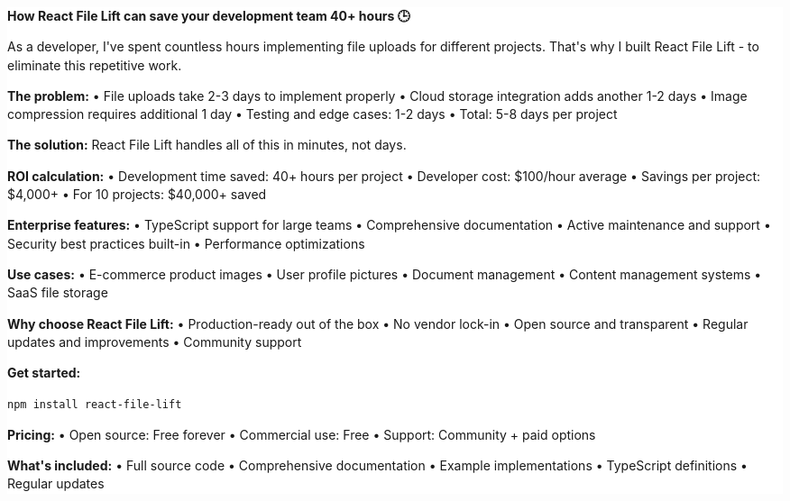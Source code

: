 **How React File Lift can save your development team 40+ hours 🕒**

As a developer, I've spent countless hours implementing file uploads for different projects. That's why I built React File Lift - to eliminate this repetitive work.

**The problem:**
• File uploads take 2-3 days to implement properly
• Cloud storage integration adds another 1-2 days
• Image compression requires additional 1 day
• Testing and edge cases: 1-2 days
• Total: 5-8 days per project

**The solution:**
React File Lift handles all of this in minutes, not days.

**ROI calculation:**
• Development time saved: 40+ hours per project
• Developer cost: $100/hour average
• Savings per project: $4,000+
• For 10 projects: $40,000+ saved

**Enterprise features:**
• TypeScript support for large teams
• Comprehensive documentation
• Active maintenance and support
• Security best practices built-in
• Performance optimizations

**Use cases:**
• E-commerce product images
• User profile pictures
• Document management
• Content management systems
• SaaS file storage

**Why choose React File Lift:**
• Production-ready out of the box
• No vendor lock-in
• Open source and transparent
• Regular updates and improvements
• Community support

**Get started:**

```bash
npm install react-file-lift
```

**Pricing:**
• Open source: Free forever
• Commercial use: Free
• Support: Community + paid options

**What's included:**
• Full source code
• Comprehensive documentation
• Example implementations
• TypeScript definitions
• Regular updates
